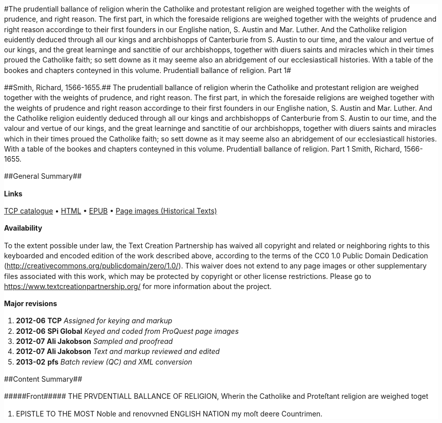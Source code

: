 #The prudentiall ballance of religion wherin the Catholike and protestant religion are weighed together with the weights of prudence, and right reason. The first part, in which the foresaide religions are weighed together with the weights of prudence and right reason accordinge to their first founders in our Englishe nation, S. Austin and Mar. Luther. And the Catholike religion euidently deduced through all our kings and archbishopps of Canterburie from S. Austin to our time, and the valour and vertue of our kings, and the great learninge and sanctitie of our archbishopps, together with diuers saints and miracles which in their times proued the Catholike faith; so sett downe as it may seeme also an abridgement of our ecclesiasticall histories. With a table of the bookes and chapters conteyned in this volume. Prudentiall ballance of religion. Part 1#

##Smith, Richard, 1566-1655.##
The prudentiall ballance of religion wherin the Catholike and protestant religion are weighed together with the weights of prudence, and right reason. The first part, in which the foresaide religions are weighed together with the weights of prudence and right reason accordinge to their first founders in our Englishe nation, S. Austin and Mar. Luther. And the Catholike religion euidently deduced through all our kings and archbishopps of Canterburie from S. Austin to our time, and the valour and vertue of our kings, and the great learninge and sanctitie of our archbishopps, together with diuers saints and miracles which in their times proued the Catholike faith; so sett downe as it may seeme also an abridgement of our ecclesiasticall histories. With a table of the bookes and chapters conteyned in this volume.
Prudentiall ballance of religion. Part 1
Smith, Richard, 1566-1655.

##General Summary##

**Links**

[TCP catalogue](http://www.ota.ox.ac.uk/tcp/)  • 
[HTML](http://tei.it.ox.ac.uk/tcp/Texts-HTML/free/A12/A12485.html)  • 
[EPUB](http://tei.it.ox.ac.uk/tcp/Texts-EPUB/free/A12/A12485.epub) • 
[Page images (Historical Texts)](https://historicaltexts.jisc.ac.uk/eebo-99852839e)

**Availability**

To the extent possible under law, the Text Creation Partnership has waived all copyright and related or neighboring rights to this keyboarded and encoded edition of the work described above, according to the terms of the CC0 1.0 Public Domain Dedication (http://creativecommons.org/publicdomain/zero/1.0/). This waiver does not extend to any page images or other supplementary files associated with this work, which may be protected by copyright or other license restrictions. Please go to https://www.textcreationpartnership.org/ for more information about the project.

**Major revisions**

1. __2012-06__ __TCP__ *Assigned for keying and markup*
1. __2012-06__ __SPi Global__ *Keyed and coded from ProQuest page images*
1. __2012-07__ __Ali Jakobson__ *Sampled and proofread*
1. __2012-07__ __Ali Jakobson__ *Text and markup reviewed and edited*
1. __2013-02__ __pfs__ *Batch review (QC) and XML conversion*

##Content Summary##

#####Front#####
THE PRVDENTIALL BALLANCE OF RELIGION, Wherin the Catholike and Proteſtant religion are weighed toget
1. EPISTLE TO THE MOST Noble and renovvned ENGLISH NATION my moſt deere Countrimen.

